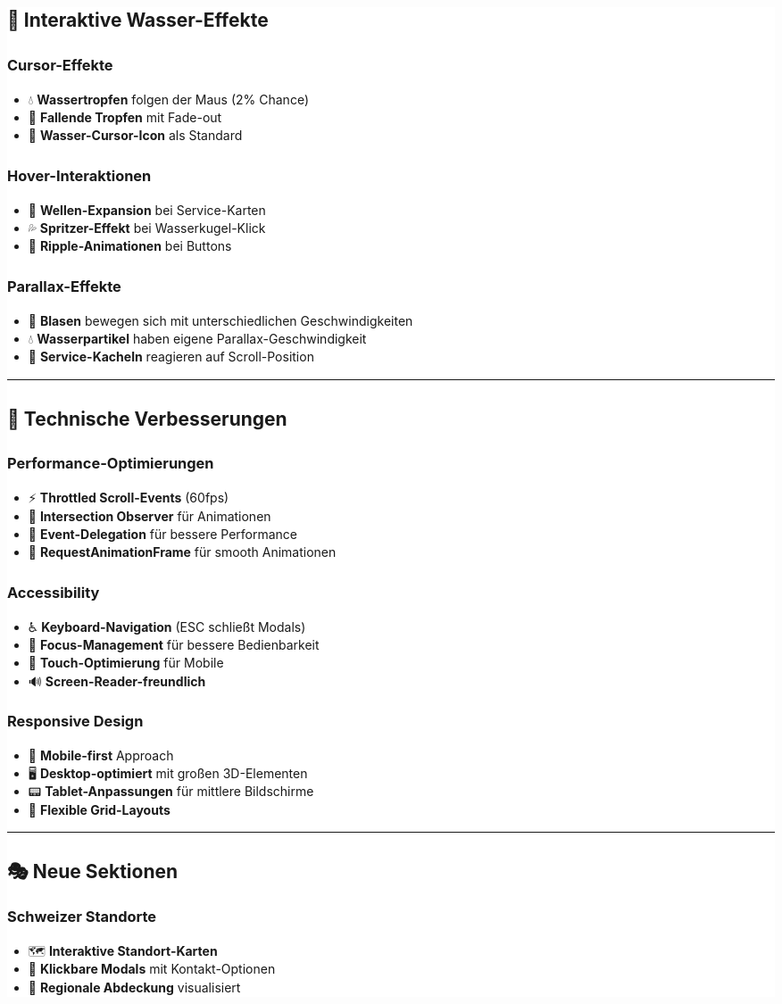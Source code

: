
## 🌊 **Interaktive Wasser-Effekte**

### **Cursor-Effekte**
- 💧 **Wassertropfen** folgen der Maus (2% Chance)
- 🌊 **Fallende Tropfen** mit Fade-out
- 🎨 **Wasser-Cursor-Icon** als Standard

### **Hover-Interaktionen**
- 🌊 **Wellen-Expansion** bei Service-Karten
- 💦 **Spritzer-Effekt** bei Wasserkugel-Klick
- 🎯 **Ripple-Animationen** bei Buttons

### **Parallax-Effekte**
- 🫧 **Blasen** bewegen sich mit unterschiedlichen Geschwindigkeiten
- 💧 **Wasserpartikel** haben eigene Parallax-Geschwindigkeit
- 🎈 **Service-Kacheln** reagieren auf Scroll-Position

---

## 🔧 **Technische Verbesserungen**

### **Performance-Optimierungen**
- ⚡ **Throttled Scroll-Events** (60fps)
- 🧠 **Intersection Observer** für Animationen
- 🎯 **Event-Delegation** für bessere Performance
- 🔄 **RequestAnimationFrame** für smooth Animationen

### **Accessibility**
- ♿ **Keyboard-Navigation** (ESC schließt Modals)
- 🎯 **Focus-Management** für bessere Bedienbarkeit
- 📱 **Touch-Optimierung** für Mobile
- 🔊 **Screen-Reader-freundlich**

### **Responsive Design**
- 📱 **Mobile-first** Approach
- 🖥️ **Desktop-optimiert** mit großen 3D-Elementen
- 📟 **Tablet-Anpassungen** für mittlere Bildschirme
- 🎨 **Flexible Grid-Layouts**

---

## 🎭 **Neue Sektionen**

### **Schweizer Standorte**
- 🗺️ **Interaktive Standort-Karten**
- 🔘 **Klickbare Modals** mit Kontakt-Optionen
- 📍 **Regionale Abdeckung** visualisiert
